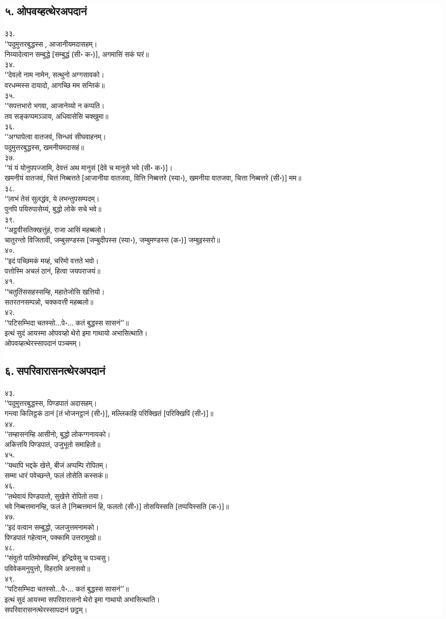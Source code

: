 
## ५. ओपवय्हत्थेरअपदानं

३३.  
‘‘पदुमुत्तरबुद्धस्स , आजानीयमदासहम्।  
निय्यादेत्वान सम्बुद्धे [सम्बुद्धं (सी॰ क॰)], अगमासिं सकं घरं॥  
३४.  
‘‘देवलो नाम नामेन, सत्थुनो अग्गसावको।  
वरधम्मस्स दायादो, आगच्छि मम सन्तिकं॥  
३५.  
‘‘सपत्तभारो भगवा, आजानेय्यो न कप्पति।  
तव सङ्कप्पमञ्ञाय, अधिवासेसि चक्खुमा॥  
३६.  
‘‘अग्घापेत्वा वातजवं, सिन्धवं सीघवाहनम्।  
पदुमुत्तरबुद्धस्स, खमनीयमदासहं॥  
३७.  
‘‘यं यं योनुपपज्जामि, देवत्तं अथ मानुसं [देवे च मानुसे भवे (सी॰ क॰)]।  
खमनीयं वातजवं, चित्तं निब्बत्तते [आजानीया वातजवा, वित्ति निब्बत्तरे (स्या॰), खमनीया वातजवा, चित्ता निब्बत्तरे (सी॰)] मम॥  
३८.  
‘‘लाभं तेसं सुलद्धंव, ये लभन्तुपसम्पदम्।  
पुनपि पयिरुपासेय्यं, बुद्धो लोके सचे भवे॥  
३९.  
‘‘अट्ठवीसतिक्खत्तुंहं, राजा आसिं महब्बलो।  
चातुरन्तो विजितावी, जम्बुसण्डस्स [जम्बुदीपस्स (स्या॰), जम्बुमण्डस्स (क॰)] जम्बुइस्सरो॥  
४०.  
‘‘इदं पच्छिमकं मय्हं, चरिमो वत्तते भवो।  
पत्तोस्मि अचलं ठानं, हित्वा जयपराजयं॥  
४१.  
‘‘चतुतिंससहस्सम्हि, महातेजोसि खत्तियो।  
सतरतनसम्पन्नो, चक्कवत्ती महब्बलो॥  
४२.  
‘‘पटिसम्भिदा चतस्सो…पे॰… कतं बुद्धस्स सासनं’’॥  
इत्थं सुदं आयस्मा ओपवय्हो थेरो इमा गाथायो अभासित्थाति।  
ओपवय्हत्थेरस्सापदानं पञ्चमम्।  


## ६. सपरिवारासनत्थेरअपदानं

४३.  
‘‘पदुमुत्तरबुद्धस्स, पिण्डपातं अदासहम्।  
गन्त्वा किलिट्ठकं ठानं [तं भोजनट्ठानं (सी॰)], मल्लिकाहि परिक्खितं [परिक्खिपिं (सी॰)]॥  
४४.  
‘‘तम्हासनम्हि आसीनो, बुद्धो लोकग्गनायको।  
अकित्तयि पिण्डपातं, उजुभूतो समाहितो॥  
४५.  
‘‘यथापि भद्दके खेत्ते, बीजं अप्पम्पि रोपितम्।  
सम्मा धारं पवेच्छन्ते, फलं तोसेति कस्सकं॥  
४६.  
‘‘तथेवायं पिण्डपातो, सुखेत्ते रोपितो तया।  
भवे निब्बत्तमानम्हि, फलं ते [निब्बत्तमानं हि, फलतो (सी॰)] तोसयिस्सति [तप्पयिस्सति (क॰)]॥  
४७.  
‘‘इदं वत्वान सम्बुद्धो, जलजुत्तमनामको।  
पिण्डपातं गहेत्वान, पक्कामि उत्तरामुखो॥  
४८.  
‘‘संवुतो पातिमोक्खस्मिं, इन्द्रियेसु च पञ्चसु।  
पविवेकमनुयुत्तो, विहरामि अनासवो॥  
४९.  
‘‘पटिसम्भिदा चतस्सो…पे॰… कतं बुद्धस्स सासनं’’॥  
इत्थं सुदं आयस्मा सपरिवारासनो थेरो इमा गाथायो अभासित्थाति।  
सपरिवारासनत्थेरस्सापदानं छट्ठम्।  
